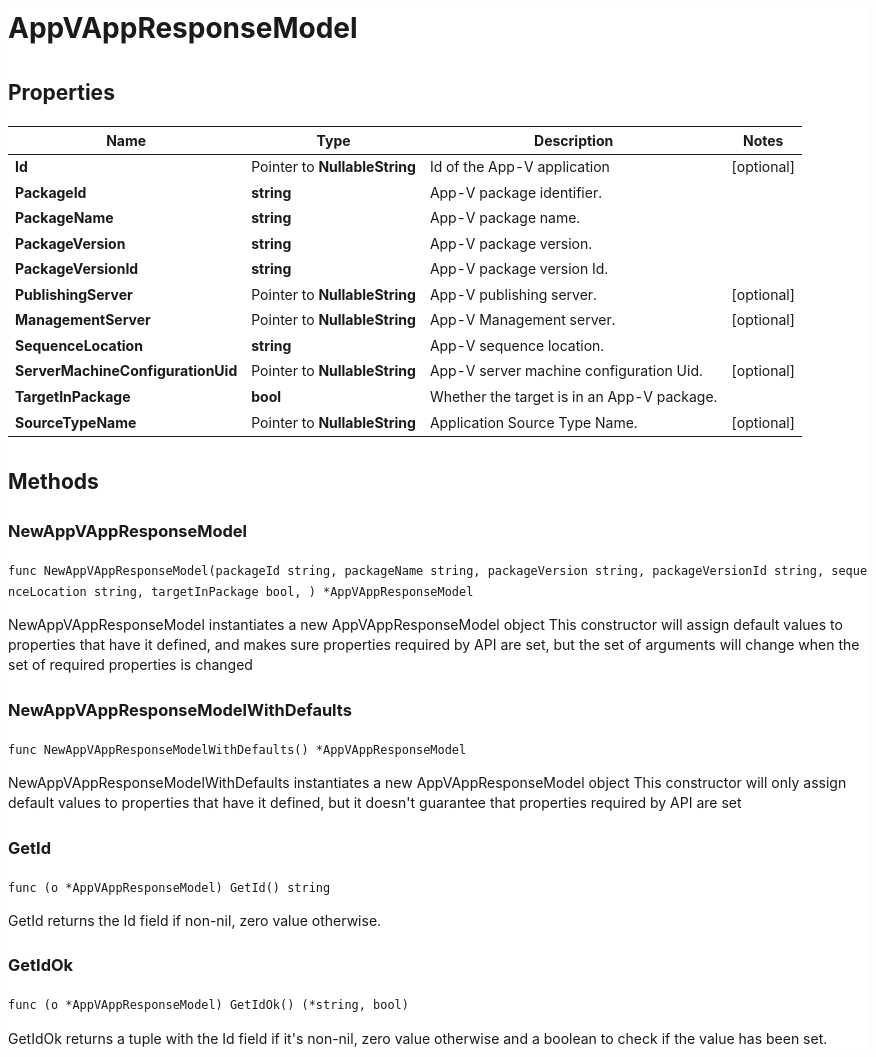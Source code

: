 # AppVAppResponseModel

## Properties

Name | Type | Description | Notes
------------ | ------------- | ------------- | -------------
**Id** | Pointer to **NullableString** | Id of the App-V application | [optional] 
**PackageId** | **string** | App-V package identifier. | 
**PackageName** | **string** | App-V package name. | 
**PackageVersion** | **string** | App-V package version. | 
**PackageVersionId** | **string** | App-V package version Id. | 
**PublishingServer** | Pointer to **NullableString** | App-V publishing server. | [optional] 
**ManagementServer** | Pointer to **NullableString** | App-V Management server. | [optional] 
**SequenceLocation** | **string** | App-V sequence location. | 
**ServerMachineConfigurationUid** | Pointer to **NullableString** | App-V server machine configuration Uid. | [optional] 
**TargetInPackage** | **bool** | Whether the target is in an App-V package. | 
**SourceTypeName** | Pointer to **NullableString** | Application  Source Type Name. | [optional] 

## Methods

### NewAppVAppResponseModel

`func NewAppVAppResponseModel(packageId string, packageName string, packageVersion string, packageVersionId string, sequenceLocation string, targetInPackage bool, ) *AppVAppResponseModel`

NewAppVAppResponseModel instantiates a new AppVAppResponseModel object
This constructor will assign default values to properties that have it defined,
and makes sure properties required by API are set, but the set of arguments
will change when the set of required properties is changed

### NewAppVAppResponseModelWithDefaults

`func NewAppVAppResponseModelWithDefaults() *AppVAppResponseModel`

NewAppVAppResponseModelWithDefaults instantiates a new AppVAppResponseModel object
This constructor will only assign default values to properties that have it defined,
but it doesn't guarantee that properties required by API are set

### GetId

`func (o *AppVAppResponseModel) GetId() string`

GetId returns the Id field if non-nil, zero value otherwise.

### GetIdOk

`func (o *AppVAppResponseModel) GetIdOk() (*string, bool)`

GetIdOk returns a tuple with the Id field if it's non-nil, zero value otherwise
and a boolean to check if the value has been set.
